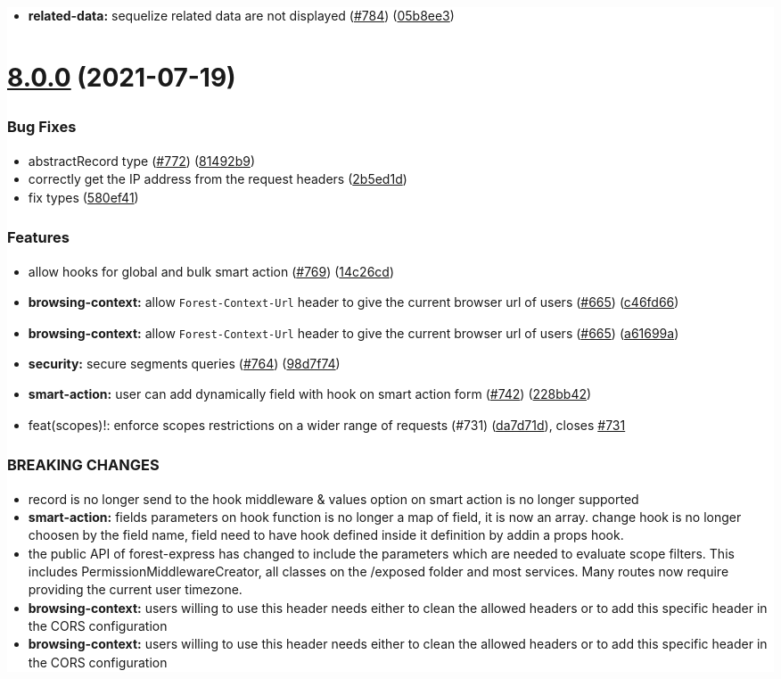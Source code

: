 * **related-data:** sequelize related data are not displayed ([#784](https://github.com/ForestAdmin/forest-express-sequelize/issues/784)) ([05b8ee3](https://github.com/ForestAdmin/forest-express-sequelize/commit/05b8ee330d16e5a47088501057dc4d6e121e0990))

# [8.0.0](https://github.com/ForestAdmin/forest-express-sequelize/compare/v7.12.2...v8.0.0) (2021-07-19)


### Bug Fixes

* abstractRecord type ([#772](https://github.com/ForestAdmin/forest-express-sequelize/issues/772)) ([81492b9](https://github.com/ForestAdmin/forest-express-sequelize/commit/81492b91a59cdd645ceefbad4431a45a0308f198))
* correctly get the IP address from the request headers ([2b5ed1d](https://github.com/ForestAdmin/forest-express-sequelize/commit/2b5ed1d99ee0219dba954b63a6579ab1d9b211b1))
* fix types ([580ef41](https://github.com/ForestAdmin/forest-express-sequelize/commit/580ef4115c4b59820c05aafe7a90cc858cc623c6))


### Features

* allow hooks for global and bulk smart action ([#769](https://github.com/ForestAdmin/forest-express-sequelize/issues/769)) ([14c26cd](https://github.com/ForestAdmin/forest-express-sequelize/commit/14c26cde0c7841674e559a6d94f9a25dd4bb1fe4))
* **browsing-context:** allow `Forest-Context-Url` header to give the current browser url of users ([#665](https://github.com/ForestAdmin/forest-express-sequelize/issues/665)) ([c46fd66](https://github.com/ForestAdmin/forest-express-sequelize/commit/c46fd664bf56840cafa03d0e444d97754fdc239a))
* **browsing-context:** allow `Forest-Context-Url` header to give the current browser url of users ([#665](https://github.com/ForestAdmin/forest-express-sequelize/issues/665)) ([a61699a](https://github.com/ForestAdmin/forest-express-sequelize/commit/a61699ae2218c34508f00d2b9ac891107b9c5710))
* **security:** secure segments queries ([#764](https://github.com/ForestAdmin/forest-express-sequelize/issues/764)) ([98d7f74](https://github.com/ForestAdmin/forest-express-sequelize/commit/98d7f74272d144d6182a2e4cc39750e9b07108b3))
* **smart-action:** user can add dynamically field with hook on smart action form ([#742](https://github.com/ForestAdmin/forest-express-sequelize/issues/742)) ([228bb42](https://github.com/ForestAdmin/forest-express-sequelize/commit/228bb42aeb0ae13d352e7b053e243a80d0ddc078))


* feat(scopes)!: enforce scopes restrictions on a wider range of requests (#731) ([da7d71d](https://github.com/ForestAdmin/forest-express-sequelize/commit/da7d71dbee2662aa21dc65bbd6d271086fd31acc)), closes [#731](https://github.com/ForestAdmin/forest-express-sequelize/issues/731)


### BREAKING CHANGES

* record is no longer send to the hook middleware & values option on smart action is no longer supported
* **smart-action:** fields parameters on hook function is no longer a map of field, it is now an array.
change hook is no longer choosen by the field name, field need to have hook defined inside it definition by addin a props hook.
* the public API of forest-express has changed to include the parameters which are needed to evaluate scope filters. This includes PermissionMiddlewareCreator, all classes on the /exposed folder and most services. Many routes now require providing the current user timezone.
* **browsing-context:** users willing to use this header needs either to clean the allowed headers or to add this specific header in the CORS configuration
* **browsing-context:** users willing to use this header needs either to clean the allowed headers or to add this specific header in the CORS configuration
